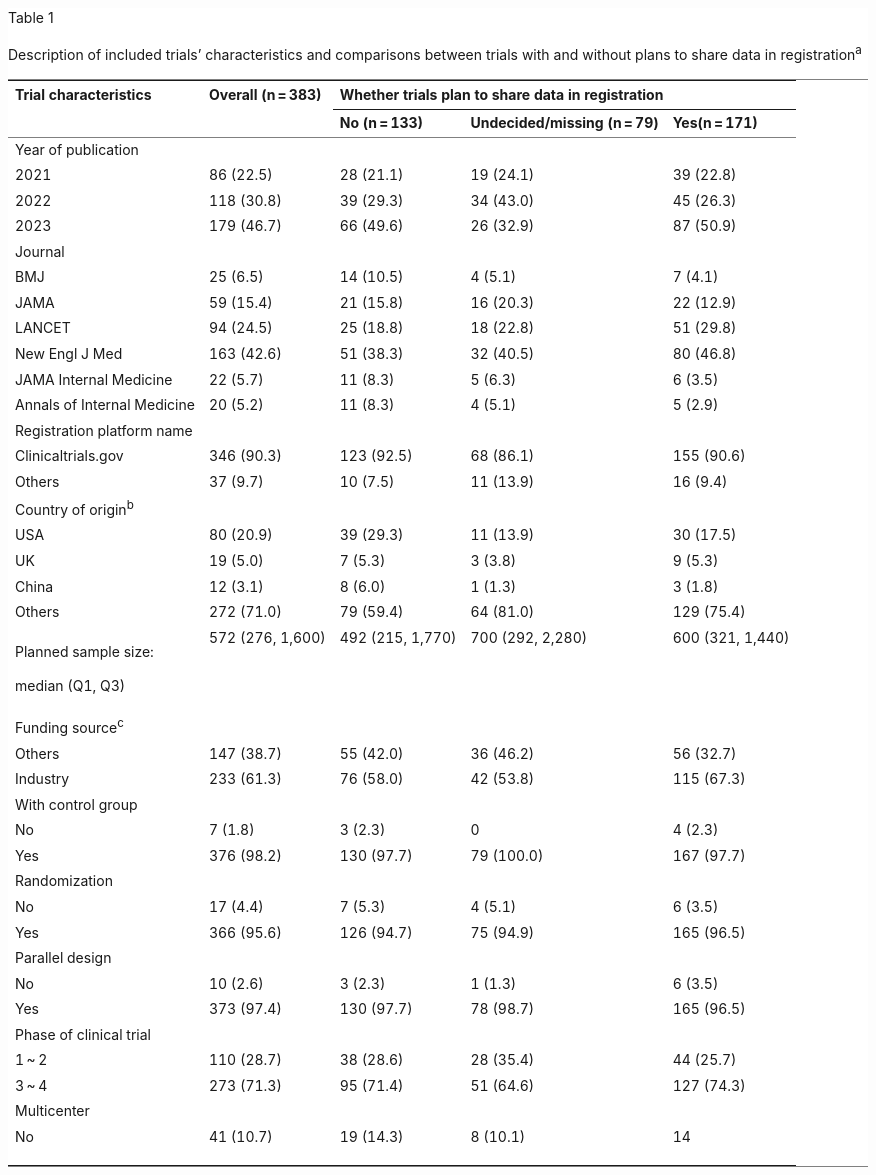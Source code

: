 <table-wrap id="Tab1"><label>Table 1</label><caption><p>Description of included trials&#x02019; characteristics and comparisons between trials with and without plans to share data in registration<sup>a</sup></p></caption><table frame="hsides" rules="groups"><thead><tr><th align="left" rowspan="2">Trial characteristics</th><th align="left" rowspan="2">Overall (<italic>n</italic>&#x02009;=&#x02009;383)</th><th align="left" colspan="3">Whether trials plan to share data in registration</th></tr><tr><th align="left">No (<bold><italic>n</italic></bold>&#x02009;=&#x02009;133)</th><th align="left">Undecided<break/>/missing (<italic>n</italic>&#x02009;=&#x02009;79)</th><th align="left">Yes<break/>(<italic>n</italic>&#x02009;=&#x02009;171)</th></tr></thead><tbody><tr><td align="left" colspan="5">Year of publication</td></tr><tr><td align="left"> 2021</td><td align="left">86 (22.5)</td><td align="left">28 (21.1)</td><td align="left">19 (24.1)</td><td align="left">39 (22.8)</td></tr><tr><td align="left"> 2022</td><td align="left">118 (30.8)</td><td align="left">39 (29.3)</td><td align="left">34 (43.0)</td><td align="left">45 (26.3)</td></tr><tr><td align="left"> 2023</td><td align="left">179 (46.7)</td><td align="left">66 (49.6)</td><td align="left">26 (32.9)</td><td align="left">87 (50.9)</td></tr><tr><td align="left" colspan="5">Journal</td></tr><tr><td align="left"><italic> BMJ</italic></td><td align="left">25 (6.5)</td><td align="left">14 (10.5)</td><td align="left">4 (5.1)</td><td align="left">7 (4.1)</td></tr><tr><td align="left"><italic> JAMA</italic></td><td align="left">59 (15.4)</td><td align="left">21 (15.8)</td><td align="left">16 (20.3)</td><td align="left">22 (12.9)</td></tr><tr><td align="left"><italic> LANCET</italic></td><td align="left">94 (24.5)</td><td align="left">25 (18.8)</td><td align="left">18 (22.8)</td><td align="left">51 (29.8)</td></tr><tr><td align="left"><italic> New Engl J Med</italic></td><td align="left">163 (42.6)</td><td align="left">51 (38.3)</td><td align="left">32 (40.5)</td><td align="left">80 (46.8)</td></tr><tr><td align="left"><italic> JAMA Internal Medicine</italic></td><td align="left">22 (5.7)</td><td align="left">11 (8.3)</td><td align="left">5 (6.3)</td><td align="left">6 (3.5)</td></tr><tr><td align="left"><italic> Annals of Internal Medicine</italic></td><td align="left">20 (5.2)</td><td align="left">11 (8.3)</td><td align="left">4 (5.1)</td><td align="left">5 (2.9)</td></tr><tr><td align="left" colspan="5">Registration platform name</td></tr><tr><td align="left"> Clinicaltrials.gov</td><td align="left">346 (90.3)</td><td align="left">123 (92.5)</td><td align="left">68 (86.1)</td><td align="left">155 (90.6)</td></tr><tr><td align="left"> Others</td><td align="left">37 (9.7)</td><td align="left">10 (7.5)</td><td align="left">11 (13.9)</td><td align="left">16 (9.4)</td></tr><tr><td align="left" colspan="5">Country of origin<sup>b</sup></td></tr><tr><td align="left"> USA</td><td align="left">80 (20.9)</td><td align="left">39 (29.3)</td><td align="left">11 (13.9)</td><td align="left">30 (17.5)</td></tr><tr><td align="left"> UK</td><td align="left">19 (5.0)</td><td align="left">7 (5.3)</td><td align="left">3 (3.8)</td><td align="left">9 (5.3)</td></tr><tr><td align="left"> China</td><td align="left">12 (3.1)</td><td align="left">8 (6.0)</td><td align="left">1 (1.3)</td><td align="left">3 (1.8)</td></tr><tr><td align="left"> Others</td><td align="left">272 (71.0)</td><td align="left">79 (59.4)</td><td align="left">64 (81.0)</td><td align="left">129 (75.4)</td></tr><tr><td align="left"><p> Planned sample size:</p><p>median (Q1, Q3)</p></td><td align="left">572 (276, 1,600)</td><td align="left">492 (215, 1,770)</td><td align="left">700 (292, 2,280)</td><td align="left">600 (321, 1,440)</td></tr><tr><td align="left" colspan="5">Funding source<sup>c</sup></td></tr><tr><td align="left"> Others</td><td align="left">147 (38.7)</td><td align="left">55 (42.0)</td><td align="left">36 (46.2)</td><td align="left">56 (32.7)</td></tr><tr><td align="left"> Industry</td><td align="left">233 (61.3)</td><td align="left">76 (58.0)</td><td align="left">42 (53.8)</td><td align="left">115 (67.3)</td></tr><tr><td align="left" colspan="5">With control group</td></tr><tr><td align="left"> No</td><td align="left">7 (1.8)</td><td align="left">3 (2.3)</td><td align="left">0</td><td align="left">4 (2.3)</td></tr><tr><td align="left"> Yes</td><td align="left">376 (98.2)</td><td align="left">130 (97.7)</td><td align="left">79 (100.0)</td><td align="left">167 (97.7)</td></tr><tr><td align="left" colspan="5">Randomization</td></tr><tr><td align="left"> No</td><td align="left">17 (4.4)</td><td align="left">7 (5.3)</td><td align="left">4 (5.1)</td><td align="left">6 (3.5)</td></tr><tr><td align="left"> Yes</td><td align="left">366 (95.6)</td><td align="left">126 (94.7)</td><td align="left">75 (94.9)</td><td align="left">165 (96.5)</td></tr><tr><td align="left" colspan="5">Parallel design</td></tr><tr><td align="left"> No</td><td align="left">10 (2.6)</td><td align="left">3 (2.3)</td><td align="left">1 (1.3)</td><td align="left">6 (3.5)</td></tr><tr><td align="left"> Yes</td><td align="left">373 (97.4)</td><td align="left">130 (97.7)</td><td align="left">78 (98.7)</td><td align="left">165 (96.5)</td></tr><tr><td align="left" colspan="5">Phase of clinical trial</td></tr><tr><td align="left"> 1&#x02009;~&#x02009;2</td><td align="left">110 (28.7)</td><td align="left">38 (28.6)</td><td align="left">28 (35.4)</td><td align="left">44 (25.7)</td></tr><tr><td align="left"> 3&#x02009;~&#x02009;4</td><td align="left">273 (71.3)</td><td align="left">95 (71.4)</td><td align="left">51 (64.6)</td><td align="left">127 (74.3)</td></tr><tr><td align="left" colspan="5">Multicenter</td></tr><tr><td align="left"> No</td><td align="left">41 (10.7)</td><td align="left">19 (14.3)</td><td align="left">8 (10.1)</td><td align="left">14